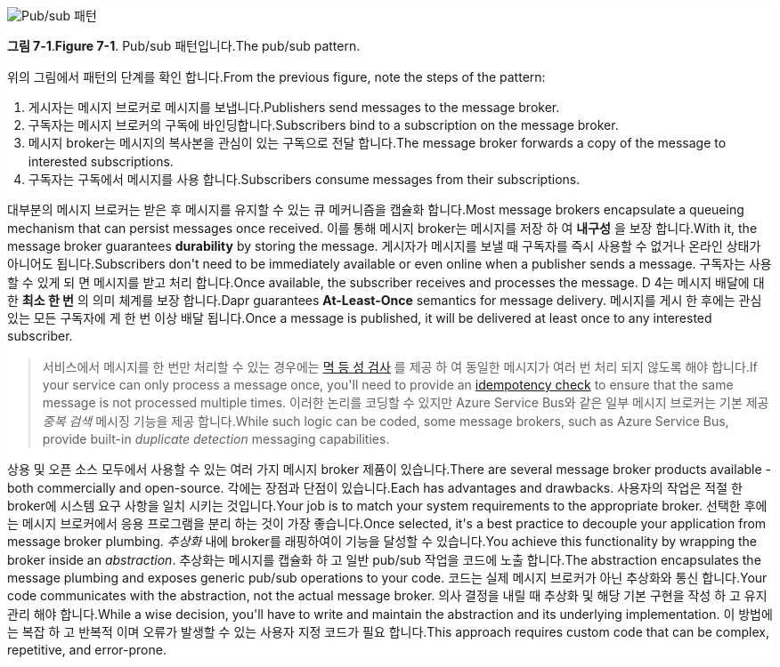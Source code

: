 ![Pub/sub 패턴](./media/publish-subscribe/pub-sub-pattern.png)

<span data-ttu-id="8c2ae-115">**그림 7-1**.</span><span class="sxs-lookup"><span data-stu-id="8c2ae-115">**Figure 7-1**.</span></span> <span data-ttu-id="8c2ae-116">Pub/sub 패턴입니다.</span><span class="sxs-lookup"><span data-stu-id="8c2ae-116">The pub/sub pattern.</span></span>

<span data-ttu-id="8c2ae-117">위의 그림에서 패턴의 단계를 확인 합니다.</span><span class="sxs-lookup"><span data-stu-id="8c2ae-117">From the previous figure, note the steps of the pattern:</span></span>

1. <span data-ttu-id="8c2ae-118">게시자는 메시지 브로커로 메시지를 보냅니다.</span><span class="sxs-lookup"><span data-stu-id="8c2ae-118">Publishers send messages to the message broker.</span></span>
1. <span data-ttu-id="8c2ae-119">구독자는 메시지 브로커의 구독에 바인딩합니다.</span><span class="sxs-lookup"><span data-stu-id="8c2ae-119">Subscribers bind to a subscription on the message broker.</span></span>
1. <span data-ttu-id="8c2ae-120">메시지 broker는 메시지의 복사본을 관심이 있는 구독으로 전달 합니다.</span><span class="sxs-lookup"><span data-stu-id="8c2ae-120">The message broker forwards a copy of the message to interested subscriptions.</span></span>
1. <span data-ttu-id="8c2ae-121">구독자는 구독에서 메시지를 사용 합니다.</span><span class="sxs-lookup"><span data-stu-id="8c2ae-121">Subscribers consume messages from their subscriptions.</span></span>

<span data-ttu-id="8c2ae-122">대부분의 메시지 브로커는 받은 후 메시지를 유지할 수 있는 큐 메커니즘을 캡슐화 합니다.</span><span class="sxs-lookup"><span data-stu-id="8c2ae-122">Most message brokers encapsulate a queueing mechanism that can persist messages once received.</span></span> <span data-ttu-id="8c2ae-123">이를 통해 메시지 broker는 메시지를 저장 하 여 **내구성** 을 보장 합니다.</span><span class="sxs-lookup"><span data-stu-id="8c2ae-123">With it, the message broker guarantees **durability** by storing the message.</span></span> <span data-ttu-id="8c2ae-124">게시자가 메시지를 보낼 때 구독자를 즉시 사용할 수 없거나 온라인 상태가 아니어도 됩니다.</span><span class="sxs-lookup"><span data-stu-id="8c2ae-124">Subscribers don't need to be immediately available or even online when a publisher sends a message.</span></span> <span data-ttu-id="8c2ae-125">구독자는 사용할 수 있게 되 면 메시지를 받고 처리 합니다.</span><span class="sxs-lookup"><span data-stu-id="8c2ae-125">Once available, the subscriber receives and processes the message.</span></span>  <span data-ttu-id="8c2ae-126">D 4는 메시지 배달에 대 한 **최소 한 번** 의 의미 체계를 보장 합니다.</span><span class="sxs-lookup"><span data-stu-id="8c2ae-126">Dapr guarantees **At-Least-Once** semantics for message delivery.</span></span> <span data-ttu-id="8c2ae-127">메시지를 게시 한 후에는 관심 있는 모든 구독자에 게 한 번 이상 배달 됩니다.</span><span class="sxs-lookup"><span data-stu-id="8c2ae-127">Once a message is published, it will be delivered at least once to any interested subscriber.</span></span>

 > <span data-ttu-id="8c2ae-128">서비스에서 메시지를 한 번만 처리할 수 있는 경우에는 [멱 등 성 검사](/azure/architecture/microservices/design/api-design#idempotent-operations) 를 제공 하 여 동일한 메시지가 여러 번 처리 되지 않도록 해야 합니다.</span><span class="sxs-lookup"><span data-stu-id="8c2ae-128">If your service can only process a message once, you'll need to provide an [idempotency check](/azure/architecture/microservices/design/api-design#idempotent-operations) to ensure that the same message is not processed multiple times.</span></span> <span data-ttu-id="8c2ae-129">이러한 논리를 코딩할 수 있지만 Azure Service Bus와 같은 일부 메시지 브로커는 기본 제공 *중복 검색* 메시징 기능을 제공 합니다.</span><span class="sxs-lookup"><span data-stu-id="8c2ae-129">While such logic can be coded, some message brokers, such as Azure Service Bus, provide built-in *duplicate detection* messaging capabilities.</span></span>

<span data-ttu-id="8c2ae-130">상용 및 오픈 소스 모두에서 사용할 수 있는 여러 가지 메시지 broker 제품이 있습니다.</span><span class="sxs-lookup"><span data-stu-id="8c2ae-130">There are several message broker products available - both commercially and open-source.</span></span> <span data-ttu-id="8c2ae-131">각에는 장점과 단점이 있습니다.</span><span class="sxs-lookup"><span data-stu-id="8c2ae-131">Each has advantages and drawbacks.</span></span> <span data-ttu-id="8c2ae-132">사용자의 작업은 적절 한 broker에 시스템 요구 사항을 일치 시키는 것입니다.</span><span class="sxs-lookup"><span data-stu-id="8c2ae-132">Your job is to match your system requirements to the appropriate broker.</span></span> <span data-ttu-id="8c2ae-133">선택한 후에는 메시지 브로커에서 응용 프로그램을 분리 하는 것이 가장 좋습니다.</span><span class="sxs-lookup"><span data-stu-id="8c2ae-133">Once selected, it's a best practice to decouple your application from message broker plumbing.</span></span> <span data-ttu-id="8c2ae-134">*추상화* 내에 broker를 래핑하여이 기능을 달성할 수 있습니다.</span><span class="sxs-lookup"><span data-stu-id="8c2ae-134">You achieve this functionality by wrapping the broker inside an *abstraction*.</span></span> <span data-ttu-id="8c2ae-135">추상화는 메시지를 캡슐화 하 고 일반 pub/sub 작업을 코드에 노출 합니다.</span><span class="sxs-lookup"><span data-stu-id="8c2ae-135">The abstraction encapsulates the message plumbing and exposes generic pub/sub operations to your code.</span></span> <span data-ttu-id="8c2ae-136">코드는 실제 메시지 브로커가 아닌 추상화와 통신 합니다.</span><span class="sxs-lookup"><span data-stu-id="8c2ae-136">Your code communicates with the abstraction, not the actual message broker.</span></span> <span data-ttu-id="8c2ae-137">의사 결정을 내릴 때 추상화 및 해당 기본 구현을 작성 하 고 유지 관리 해야 합니다.</span><span class="sxs-lookup"><span data-stu-id="8c2ae-137">While a wise decision, you'll have to write and maintain the abstraction and its underlying implementation.</span></span> <span data-ttu-id="8c2ae-138">이 방법에는 복잡 하 고 반복적 이며 오류가 발생할 수 있는 사용자 지정 코드가 필요 합니다.</span><span class="sxs-lookup"><span data-stu-id="8c2ae-138">This approach requires custom code that can be complex, repetitive, and error-prone.</span></span>